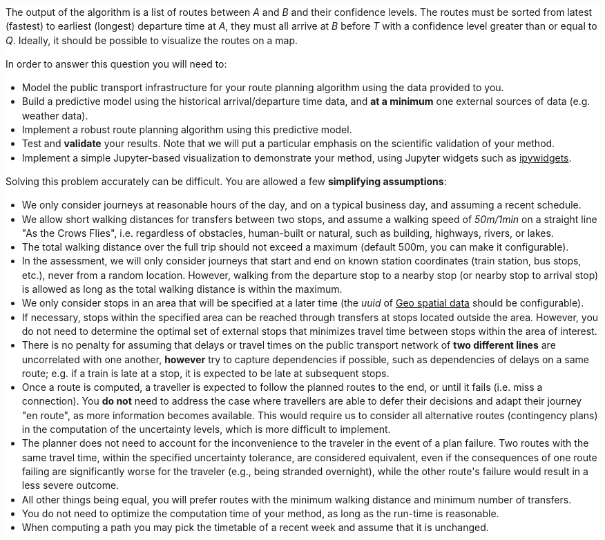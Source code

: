 The output of the algorithm is a list of routes between _A_ and _B_ and their confidence levels. The routes must be sorted from latest (fastest) to earliest (longest) departure time at _A_, they must all arrive at _B_ before _T_ with a confidence level greater than or equal to _Q_. Ideally, it should be possible to visualize the routes on a map.

In order to answer this question you will need to:

- Model the public transport infrastructure for your route planning algorithm using the data provided to you.
- Build a predictive model using the historical arrival/departure time data, and **at a minimum** one external sources of data (e.g. weather data).
- Implement a robust route planning algorithm using this predictive model.
- Test and **validate** your results. Note that we will put a particular emphasis on the scientific validation of your method.
- Implement a simple Jupyter-based visualization to demonstrate your method, using Jupyter widgets such as [ipywidgets](https://ipywidgets.readthedocs.io/en/stable/user_guide.html).

Solving this problem accurately can be difficult. You are allowed a few **simplifying assumptions**:

- We only consider journeys at reasonable hours of the day, and on a typical business day, and assuming a recent schedule.
- We allow short walking distances for transfers between two stops, and assume a walking speed of _50m/1min_ on a straight line "As the Crows Flies", i.e. regardless of obstacles, human-built or natural, such as building, highways, rivers, or lakes.
- The total walking distance over the full trip should not exceed a maximum (default 500m, you can make it configurable). 
- In the assessment, we will only consider journeys that start and end on known station coordinates (train station, bus stops, etc.), never from a random location. However, walking from the departure stop to a nearby stop (or nearby stop to arrival stop) is allowed as long as the total walking distance is within the maximum.
- We only consider stops in an area that will be specified at a later time (the _uuid_ of [Geo spatial data](#Geo-spatial-data) should be configurable).
- If necessary, stops within the specified area can be reached through transfers at stops located outside the area. However, you do not need to determine the optimal set of external stops that minimizes travel time between stops within the area of interest.
- There is no penalty for assuming that delays or travel times on the public transport network of **two different lines** are uncorrelated with one another, **however** try to capture dependencies if possible, such as dependencies of delays on a same route;
 e.g. if a train is late at a stop, it is expected to be late at subsequent stops.
- Once a route is computed, a traveller is expected to follow the planned routes to the end, or until it fails (i.e. miss a connection).
  You **do not** need to address the case where travellers are able to defer their decisions and adapt their journey "en route", as more information becomes available. This would require us to consider all alternative routes (contingency plans) in the computation of the uncertainty levels, which is more difficult to implement.
- The planner does not need to account for the inconvenience to the traveler in the event of a plan failure. Two routes with the same travel time, within the specified uncertainty tolerance, are considered equivalent, even if the consequences of one route failing are significantly worse for the traveler (e.g., being stranded overnight), while the other route's failure would result in a less severe outcome.
- All other things being equal, you will prefer routes with the minimum walking distance and minimum number of transfers.
- You do not need to optimize the computation time of your method, as long as the run-time is reasonable.
- When computing a path you may pick the timetable of a recent week and assume that it is unchanged.

